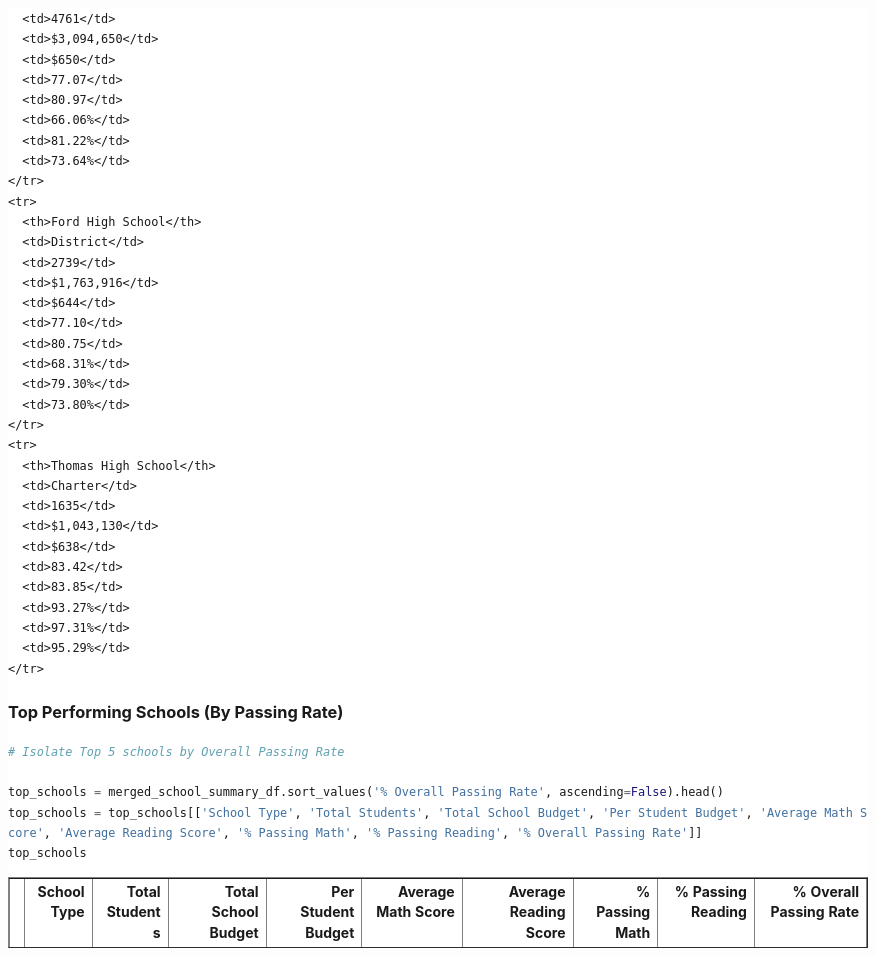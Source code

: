       <td>4761</td>
      <td>$3,094,650</td>
      <td>$650</td>
      <td>77.07</td>
      <td>80.97</td>
      <td>66.06%</td>
      <td>81.22%</td>
      <td>73.64%</td>
    </tr>
    <tr>
      <th>Ford High School</th>
      <td>District</td>
      <td>2739</td>
      <td>$1,763,916</td>
      <td>$644</td>
      <td>77.10</td>
      <td>80.75</td>
      <td>68.31%</td>
      <td>79.30%</td>
      <td>73.80%</td>
    </tr>
    <tr>
      <th>Thomas High School</th>
      <td>Charter</td>
      <td>1635</td>
      <td>$1,043,130</td>
      <td>$638</td>
      <td>83.42</td>
      <td>83.85</td>
      <td>93.27%</td>
      <td>97.31%</td>
      <td>95.29%</td>
    </tr>
  </tbody>
</table>

### Top Performing Schools (By Passing Rate)


```python
# Isolate Top 5 schools by Overall Passing Rate

top_schools = merged_school_summary_df.sort_values('% Overall Passing Rate', ascending=False).head()
top_schools = top_schools[['School Type', 'Total Students', 'Total School Budget', 'Per Student Budget', 'Average Math Score', 'Average Reading Score', '% Passing Math', '% Passing Reading', '% Overall Passing Rate']]
top_schools
```

<table border="1" class="dataframe">
  <thead>
    <tr style="text-align: right;">
      <th></th>
      <th>School Type</th>
      <th>Total Students</th>
      <th>Total School Budget</th>
      <th>Per Student Budget</th>
      <th>Average Math Score</th>
      <th>Average Reading Score</th>
      <th>% Passing Math</th>
      <th>% Passing Reading</th>
      <th>% Overall Passing Rate</th>
    </tr>
    <tr>